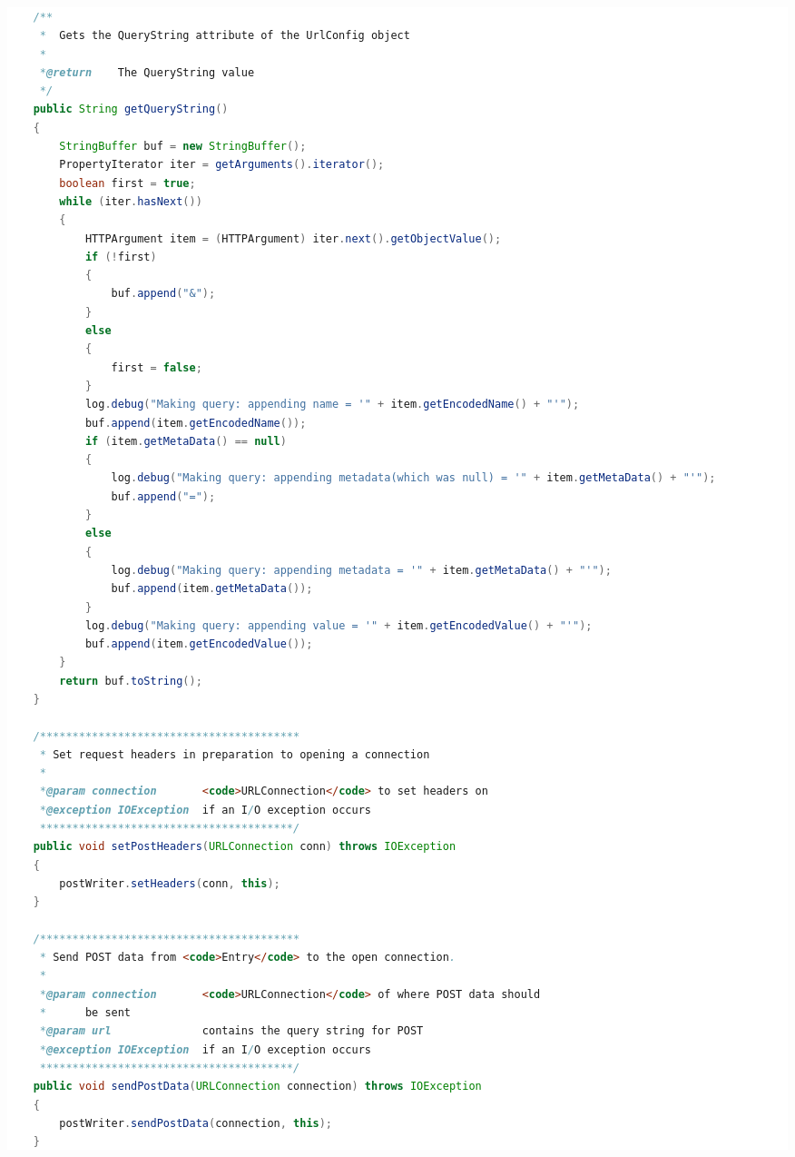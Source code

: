 ```java
    /**
     *  Gets the QueryString attribute of the UrlConfig object
     *
     *@return    The QueryString value
     */
    public String getQueryString()
    {
        StringBuffer buf = new StringBuffer();
        PropertyIterator iter = getArguments().iterator();
        boolean first = true;
        while (iter.hasNext())
        {
            HTTPArgument item = (HTTPArgument) iter.next().getObjectValue();
            if (!first)
            {
                buf.append("&");
            }
            else
            {
                first = false;
            }
            log.debug("Making query: appending name = '" + item.getEncodedName() + "'");
            buf.append(item.getEncodedName());
            if (item.getMetaData() == null)
            {
                log.debug("Making query: appending metadata(which was null) = '" + item.getMetaData() + "'");
                buf.append("=");
            }
            else
            {
                log.debug("Making query: appending metadata = '" + item.getMetaData() + "'");
                buf.append(item.getMetaData());
            }
            log.debug("Making query: appending value = '" + item.getEncodedValue() + "'");
            buf.append(item.getEncodedValue());
        }
        return buf.toString();
    }

    /****************************************
     * Set request headers in preparation to opening a connection
     *
     *@param connection       <code>URLConnection</code> to set headers on
     *@exception IOException  if an I/O exception occurs
     ***************************************/
    public void setPostHeaders(URLConnection conn) throws IOException
    {
        postWriter.setHeaders(conn, this);
    }

    /****************************************
     * Send POST data from <code>Entry</code> to the open connection.
     *
     *@param connection       <code>URLConnection</code> of where POST data should
     *      be sent
     *@param url              contains the query string for POST
     *@exception IOException  if an I/O exception occurs
     ***************************************/
    public void sendPostData(URLConnection connection) throws IOException
    {
        postWriter.sendPostData(connection, this);
    }
```